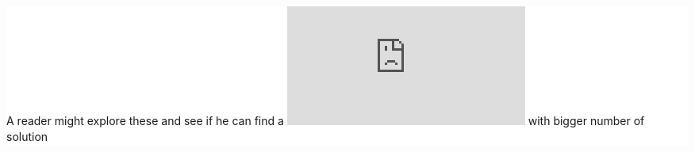 A reader might explore these and see if he can find a
![k](https://s0.wp.com/latex.php?latex=k&bg=ffffff&fg=333333&s=0&c=20201002)
with bigger number of solution
